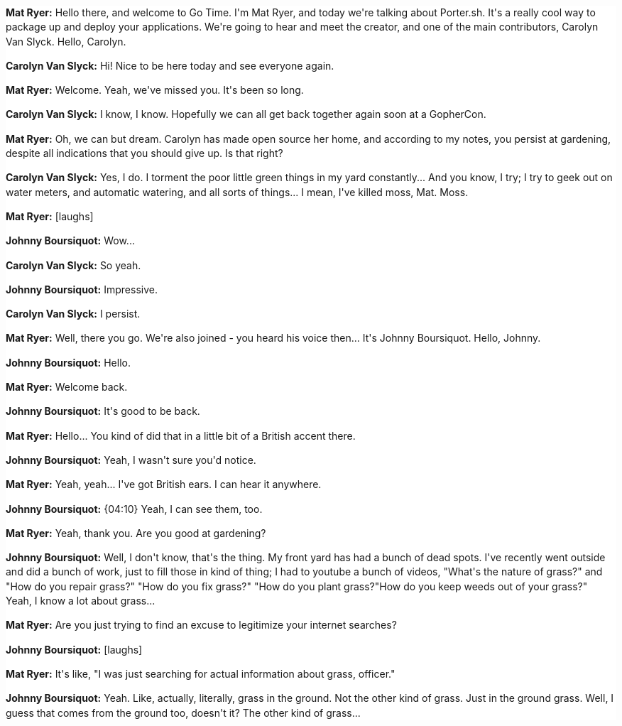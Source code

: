 **Mat Ryer:** Hello there, and welcome to Go Time. I'm Mat Ryer, and today we're talking about Porter.sh. It's a really cool way to package up and deploy your applications. We're going to hear and meet the creator, and one of the main contributors, Carolyn Van Slyck. Hello, Carolyn.

**Carolyn Van Slyck:** Hi! Nice to be here today and see everyone again.

**Mat Ryer:** Welcome. Yeah, we've missed you. It's been so long.

**Carolyn Van Slyck:** I know, I know. Hopefully we can all get back together again soon at a GopherCon.

**Mat Ryer:** Oh, we can but dream. Carolyn has made open source her home, and according to my notes, you persist at gardening, despite all indications that you should give up. Is that right?

**Carolyn Van Slyck:** Yes, I do. I torment the poor little green things in my yard constantly... And you know, I try; I try to geek out on water meters, and automatic watering, and all sorts of things... I mean, I've killed moss, Mat. Moss.

**Mat Ryer:** \[laughs\]

**Johnny Boursiquot:** Wow...

**Carolyn Van Slyck:** So yeah.

**Johnny Boursiquot:** Impressive.

**Carolyn Van Slyck:** I persist.

**Mat Ryer:** Well, there you go. We're also joined - you heard his voice then... It's Johnny Boursiquot. Hello, Johnny.

**Johnny Boursiquot:** Hello.

**Mat Ryer:** Welcome back.

**Johnny Boursiquot:** It's good to be back.

**Mat Ryer:** Hello... You kind of did that in a little bit of a British accent there.

**Johnny Boursiquot:** Yeah, I wasn't sure you'd notice.

**Mat Ryer:** Yeah, yeah... I've got British ears. I can hear it anywhere.

**Johnny Boursiquot:** \{04:10\} Yeah, I can see them, too.

**Mat Ryer:** Yeah, thank you. Are you good at gardening?

**Johnny Boursiquot:** Well, I don't know, that's the thing. My front yard has had a bunch of dead spots. I've recently went outside and did a bunch of work, just to fill those in kind of thing; I had to youtube a bunch of videos, "What's the nature of grass?" and "How do you repair grass?" "How do you fix grass?" "How do you plant grass?"How do you keep weeds out of your grass?" Yeah, I know a lot about grass...

**Mat Ryer:** Are you just trying to find an excuse to legitimize your internet searches?

**Johnny Boursiquot:** \[laughs\]

**Mat Ryer:** It's like, "I was just searching for actual information about grass, officer."

**Johnny Boursiquot:** Yeah. Like, actually, literally, grass in the ground. Not the other kind of grass. Just in the ground grass. Well, I guess that comes from the ground too, doesn't it? The other kind of grass...
